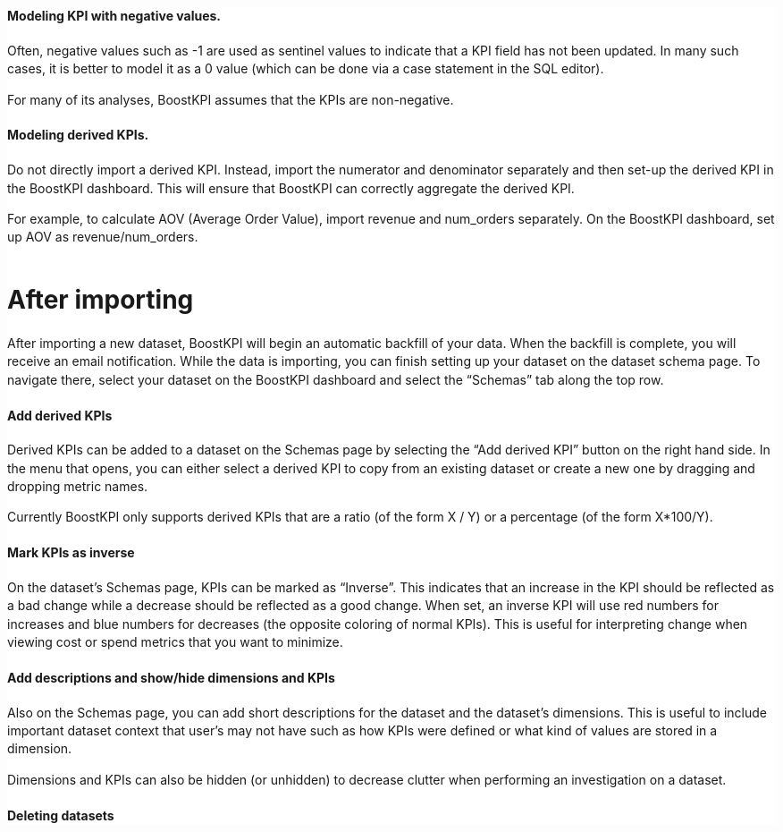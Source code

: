 #### Modeling KPI with negative values.

Often, negative values such as -1 are used as sentinel values to indicate that a KPI field has not
been updated. In many such cases, it is better to model it as a 0 value (which can be done via a
case statement in the SQL editor).

For many of its analyses, BoostKPI assumes that the KPIs are non-negative.

#### Modeling derived KPIs.

Do not directly import a derived KPI. Instead, import the numerator and denominator separately and
then set-up the derived KPI in the BoostKPI dashboard. This will ensure that BoostKPI can correctly
aggregate the derived KPI.

For example, to calculate AOV (Average Order Value), import revenue and num_orders separately. On
the BoostKPI dashboard, set up AOV as revenue/num_orders.

# After importing

After importing a new dataset, BoostKPI will begin an automatic backfill of your data. When the
backfill is complete, you will receive an email notification. While the data is importing, you can
finish setting up your dataset on the dataset schema page. To navigate there, select your dataset on
the BoostKPI dashboard and select the “Schemas” tab along the top row.

#### Add derived KPIs

Derived KPIs can be added to a dataset on the Schemas page by selecting the “Add derived KPI” button
on the right hand side. In the menu that opens, you can either select a derived KPI to copy from an
existing dataset or create a new one by dragging and dropping metric names.

Currently BoostKPI only supports derived KPIs that are a ratio (of the form X / Y) or a percentage (of the form X*100/Y).

#### Mark KPIs as inverse

On the dataset’s Schemas page, KPIs can be marked as “Inverse”. This indicates that an increase in
the KPI should be reflected as a bad change while a decrease should be reflected as a good change.
When set, an inverse KPI will use red numbers for increases and blue numbers for decreases (the
opposite coloring of normal KPIs). This is useful for interpreting change when viewing cost or spend
metrics that you want to minimize.

#### Add descriptions and show/hide dimensions and KPIs

Also on the Schemas page, you can add short descriptions for the dataset and the dataset’s
dimensions. This is useful to include important dataset context that user’s may not have such as how
KPIs were defined or what kind of values are stored in a dimension.

Dimensions and KPIs can also be hidden (or unhidden) to decrease clutter when performing an
investigation on a dataset.

#### Deleting datasets
